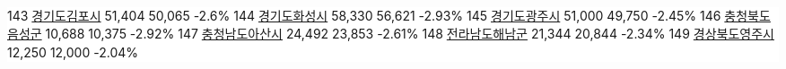   <tr class="item">
    <td>143</td>
    <td><a href="/apt/경기도김포시">경기도김포시</a></td>
    <td>51,404</td>
    <td>50,065</td>
    <td>-2.6%</td>
  </tr>

  <tr class="item">
    <td>144</td>
    <td><a href="/apt/경기도화성시">경기도화성시</a></td>
    <td>58,330</td>
    <td>56,621</td>
    <td>-2.93%</td>
  </tr>

  <tr class="item">
    <td>145</td>
    <td><a href="/apt/경기도광주시">경기도광주시</a></td>
    <td>51,000</td>
    <td>49,750</td>
    <td>-2.45%</td>
  </tr>

  <tr class="item">
    <td>146</td>
    <td><a href="/apt/충청북도음성군">충청북도음성군</a></td>
    <td>10,688</td>
    <td>10,375</td>
    <td>-2.92%</td>
  </tr>

  <tr class="item">
    <td>147</td>
    <td><a href="/apt/충청남도아산시">충청남도아산시</a></td>
    <td>24,492</td>
    <td>23,853</td>
    <td>-2.61%</td>
  </tr>

  <tr class="item">
    <td>148</td>
    <td><a href="/apt/전라남도해남군">전라남도해남군</a></td>
    <td>21,344</td>
    <td>20,844</td>
    <td>-2.34%</td>
  </tr>

  <tr class="item">
    <td>149</td>
    <td><a href="/apt/경상북도영주시">경상북도영주시</a></td>
    <td>12,250</td>
    <td>12,000</td>
    <td>-2.04%</td>
  </tr>
